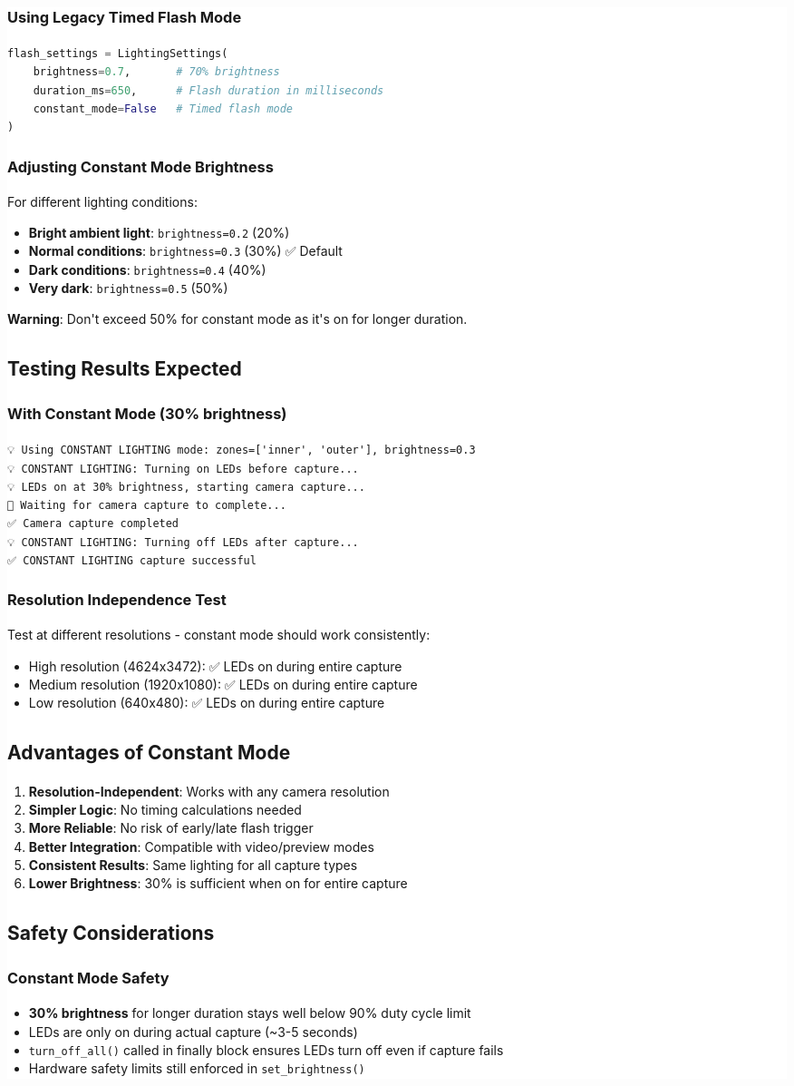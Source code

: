 ### Using Legacy Timed Flash Mode
```python
flash_settings = LightingSettings(
    brightness=0.7,       # 70% brightness
    duration_ms=650,      # Flash duration in milliseconds
    constant_mode=False   # Timed flash mode
)
```

### Adjusting Constant Mode Brightness

For different lighting conditions:
- **Bright ambient light**: `brightness=0.2` (20%)
- **Normal conditions**: `brightness=0.3` (30%) ✅ Default
- **Dark conditions**: `brightness=0.4` (40%)
- **Very dark**: `brightness=0.5` (50%)

**Warning**: Don't exceed 50% for constant mode as it's on for longer duration.

## Testing Results Expected

### With Constant Mode (30% brightness)
```
💡 Using CONSTANT LIGHTING mode: zones=['inner', 'outer'], brightness=0.3
💡 CONSTANT LIGHTING: Turning on LEDs before capture...
💡 LEDs on at 30% brightness, starting camera capture...
📸 Waiting for camera capture to complete...
✅ Camera capture completed
💡 CONSTANT LIGHTING: Turning off LEDs after capture...
✅ CONSTANT LIGHTING capture successful
```

### Resolution Independence Test
Test at different resolutions - constant mode should work consistently:
- High resolution (4624x3472): ✅ LEDs on during entire capture
- Medium resolution (1920x1080): ✅ LEDs on during entire capture  
- Low resolution (640x480): ✅ LEDs on during entire capture

## Advantages of Constant Mode

1. **Resolution-Independent**: Works with any camera resolution
2. **Simpler Logic**: No timing calculations needed
3. **More Reliable**: No risk of early/late flash trigger
4. **Better Integration**: Compatible with video/preview modes
5. **Consistent Results**: Same lighting for all capture types
6. **Lower Brightness**: 30% is sufficient when on for entire capture

## Safety Considerations

### Constant Mode Safety
- **30% brightness** for longer duration stays well below 90% duty cycle limit
- LEDs are only on during actual capture (~3-5 seconds)
- `turn_off_all()` called in finally block ensures LEDs turn off even if capture fails
- Hardware safety limits still enforced in `set_brightness()`

